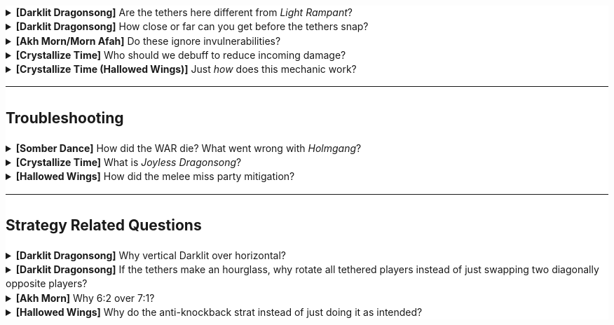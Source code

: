 <details markdown=block><summary>
  <b>[Darklit Dragonsong]</b> Are the tethers here different from <em>Light
  Rampant</em>?
</summary></details>

<details markdown=block><summary>
  <b>[Darklit Dragonsong]</b> How close or far can you get before the tethers
  snap?
</summary></details>

<details markdown=block><summary>
  <b>[Akh Morn/Morn Afah]</b> Do these ignore invulnerabilities?
</summary></details>

<details markdown=block><summary>
  <b>[Crystallize Time]</b> Who should we debuff to reduce incoming damage?
</summary></details>

<details markdown=block><summary>
  <b>[Crystallize Time (Hallowed Wings)]</b> Just <em>how</em> does this mechanic work?
</summary></details>

---

## Troubleshooting

<details markdown=block><summary>
  <b>[Somber Dance]</b> How did the WAR die? What went wrong with
  <em>Holmgang</em>?
</summary></details>

<details markdown=block><summary>
  <b>[Crystallize Time]</b> What is <em>Joyless Dragonsong</em>?
</summary></details>

<details markdown=block><summary>
  <b>[Hallowed Wings]</b> How did the melee miss party mitigation?
</summary></details>

---

## Strategy Related Questions

<details markdown=block><summary>
  <b>[Darklit Dragonsong]</b> Why vertical Darklit over horizontal?
</summary></details>

<details markdown=block><summary>
  <b>[Darklit Dragonsong]</b> If the tethers make an hourglass, why rotate all 
  tethered players instead of just swapping two diagonally opposite players?
</summary></details>

<details markdown=block><summary>
  <b>[Akh Morn]</b> Why 6:2 over 7:1?
</summary></details>

<details markdown=block><summary>
  <b>[Hallowed Wings]</b> Why do the anti-knockback strat instead of just
  doing it as intended?
</summary></details>

<script data-goatcounter="https://tuufless.goatcounter.com/count"
        async src="//gc.zgo.at/count.js"></script>